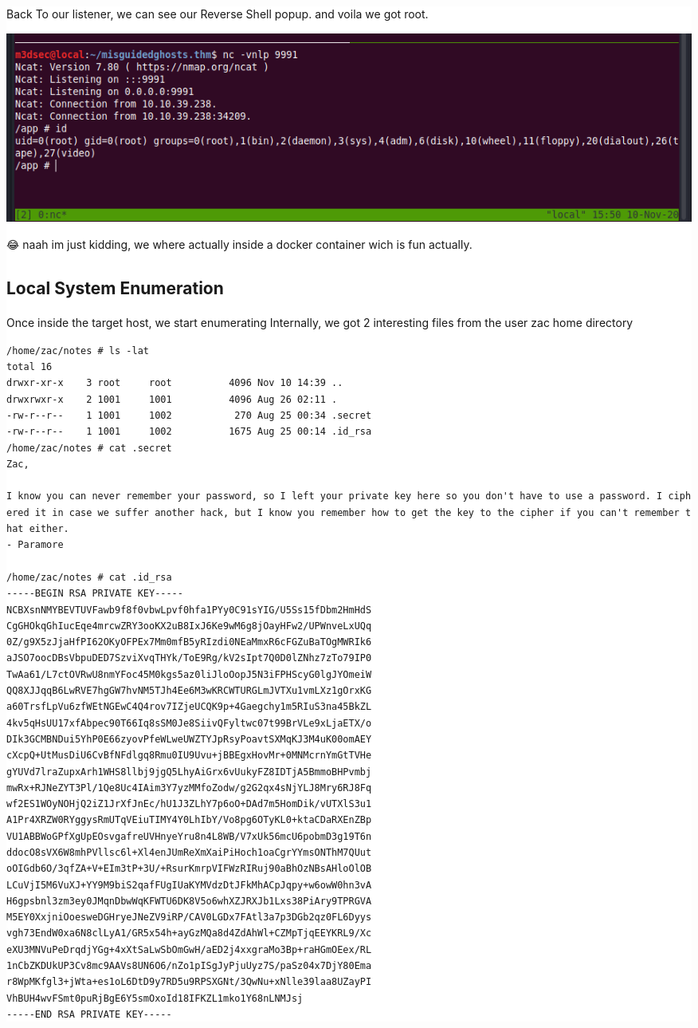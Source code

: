Back To our listener, we can see our Reverse Shell popup. and voila we got root.
<div style="text-align:center"> <img src="../../assets/images/thm_misguided_Ghosts/docker.png"/></div>

:joy: naah im just kidding, we where actually inside a docker container wich is fun actually.


<h2 id="Local-System-Enumeration">Local System Enumeration</h2>

Once inside the target host, we start enumerating Internally, we got 2 interesting files from the user zac home directory
```SH
/home/zac/notes # ls -lat
total 16
drwxr-xr-x    3 root     root          4096 Nov 10 14:39 ..
drwxrwxr-x    2 1001     1001          4096 Aug 26 02:11 .
-rw-r--r--    1 1001     1002           270 Aug 25 00:34 .secret
-rw-r--r--    1 1001     1002          1675 Aug 25 00:14 .id_rsa
/home/zac/notes # cat .secret
Zac,

I know you can never remember your password, so I left your private key here so you don't have to use a password. I ciphered it in case we suffer another hack, but I know you remember how to get the key to the cipher if you can't remember that either.
- Paramore

/home/zac/notes # cat .id_rsa
-----BEGIN RSA PRIVATE KEY-----
NCBXsnNMYBEVTUVFawb9f8f0vbwLpvf0hfa1PYy0C91sYIG/U5Ss15fDbm2HmHdS
CgGHOkqGhIucEqe4mrcwZRY3ooKX2uB8IxJ6Ke9wM6g8jOayHFw2/UPWnveLxUQq
0Z/g9X5zJjaHfPI62OKyOFPEx7Mm0mfB5yRIzdi0NEaMmxR6cFGZuBaTOgMWRIk6
aJSO7oocDBsVbpuDED7SzviXvqTHYk/ToE9Rg/kV2sIpt7Q0D0lZNhz7zTo79IP0
TwAa61/L7ctOVRwU8nmYFoc45M0kgs5az0liJloOopJ5N3iFPHScyG0lgJYOmeiW
QQ8XJJqqB6LwRVE7hgGW7hvNM5TJh4Ee6M3wKRCWTURGLmJVTXu1vmLXz1gOrxKG
a60TrsfLpVu6zfWEtNGEwC4Q4rov7IZjeUCQK9p+4Gaegchy1m5RIuS3na45BkZL
4kv5qHsUU17xfAbpec90T66Iq8sSM0Je8SiivQFyltwc07t99BrVLe9xLjaETX/o
DIk3GCMBNDui5YhP0E66zyovPfeWLweUWZTYJpRsyPoavtSXMqKJ3M4uK00omAEY
cXcpQ+UtMusDiU6CvBfNFdlgq8Rmu0IU9Uvu+jBBEgxHovMr+0MNMcrnYmGtTVHe
gYUVd7lraZupxArh1WHS8llbj9jgQ5LhyAiGrx6vUukyFZ8IDTjA5BmmoBHPvmbj
mwRx+RJNeZYT3Pl/1Qe8Uc4IAim3Y7yzMMfoZodw/g2G2qx4sNjYLJ8Mry6RJ8Fq
wf2ES1WOyNOHjQ2iZ1JrXfJnEc/hU1J3ZLhY7p6oO+DAd7m5HomDik/vUTXlS3u1
A1Pr4XRZW0RYggysRmUTqVEiuTIMY4Y0LhIbY/Vo8pg6OTyKL0+ktaCDaRXEnZBp
VU1ABBWoGPfXgUpEOsvgafreUVHnyeYru8n4L8WB/V7xUk56mcU6pobmD3g19T6n
ddocO8sVX6W8mhPVllsc6l+Xl4enJUmReXmXaiPiHoch1oaCgrYYmsONThM7QUut
oOIGdb6O/3qfZA+V+EIm3tP+3U/+RsurKmrpVIFWzRIRuj90aBhOzNBsAHloOlOB
LCuVjI5M6VuXJ+YY9M9biS2qafFUgIUaKYMVdzDtJFkMhACpJqpy+w6owW0hn3vA
H6gpsbnl3zm3ey0JMqnDbwWqKFWTU6DK8V5o6whXZJRXJb1Lxs38PiAry9TPRGVA
M5EY0XxjniOoesweDGHryeJNeZV9iRP/CAV0LGDx7FAtl3a7p3DGb2qz0FL6Dyys
vgh73EndW0xa6N8clLyA1/GR5x54h+ayGzMQa8d4ZdAhWl+CZMpTjqEEYKRL9/Xc
eXU3MNVuPeDrqdjYGg+4xXtSaLwSbOmGwH/aED2j4xxgraMo3Bp+raHGmOEex/RL
1nCbZKDUkUP3Cv8mc9AAVs8UN6O6/nZo1pISgJyPjuUyz7S/paSz04x7DjY80Ema
r8WpMKfgl3+jWta+es1oL6DtD9y7RD5u9RPSXGNt/3QwNu+xNlle39laa8UZayPI
VhBUH4wvFSmt0puRjBgE6Y5smOxoId18IFKZL1mko1Y68nLNMJsj
-----END RSA PRIVATE KEY-----
```